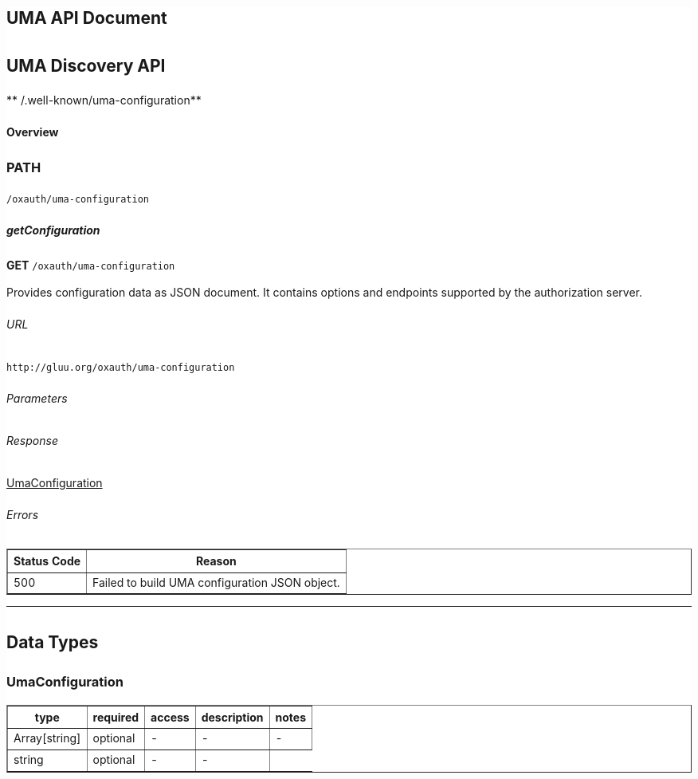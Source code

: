 ## UMA API Document

## UMA Discovery API

** /.well-known/uma-configuration**

#### Overview

### PATH

`/oxauth/uma-configuration`

##### getConfiguration
**GET** `/oxauth/uma-configuration`

Provides configuration data as JSON document. It contains options and
endpoints supported by the authorization server.

###### URL
    http://gluu.org/oxauth/uma-configuration

###### Parameters

###### Response
[UmaConfiguration](#UmaConfiguration)

###### Errors
<table border="1">
    <tr>
        <th>Status Code</th>
        <th>Reason</th>
    </tr>
    <tr>
        <td>500</td>
        <td>Failed to build UMA configuration JSON object.</td>
    </tr>
</table>

- - -

## Data Types

### <a name="UmaConfiguration">UmaConfiguration</a>

<table border="1">
    <tr>
        <th>type</th>
        <th>required</th>
        <th>access</th>
        <th>description</th>
        <th>notes</th>
    </tr>
    <tr>
        <td>Array[string]</td>
        <td>optional</td>
        <td>-</td>
        <td>-</td>
        <td>-</td>
    </tr>
    <tr>
        <td>string</td>
        <td>optional</td>
        <td>-</td>
        <td>-</td>